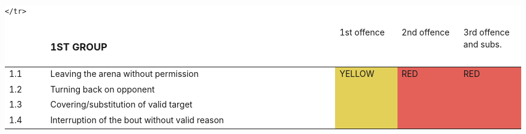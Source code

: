     </tr>
   </tbody>
</table>

<table>
  <colgroup>
    <col width="8%">
    <col width="*">
    <col width="10%">
    <col width="12%">
    <col width="12%">
    <col width="12%">
  </colgroup>
  <thead>
    <tr>
      <td>
      </td>
      <td colspan="2" >
        <h3>1ST GROUP</h3>
      </td>
      <td>1st offence
      </td>
      <td>2nd offence
      </td>
      <td>3rd offence and subs.
      </td>
    </tr>
  </thead>
  <tbody>
    <tr>
      <td>1.1
      </td>
      <td>Leaving the arena without permission
      </td>
      <td>
      </td>
      <td rowspan="15" bgcolor="#E3D059">YELLOW
      </td>
      <td rowspan="15" bgcolor="#E36159">RED
      </td>
      <td rowspan="15" bgcolor="#E36159">RED
      </td>
    </tr>
    <tr>
      <td>1.2
      </td>
      <td>Turning back on opponent
      </td>
      <td>
      </td>
    </tr>
    <tr>
      <td>1.3
      </td>
      <td>Covering/substitution of valid target
      </td>
      <td>
      </td>
    </tr>
    <tr>
      <td>1.4
      </td>
      <td>Interruption of the bout without valid reason
      </td>